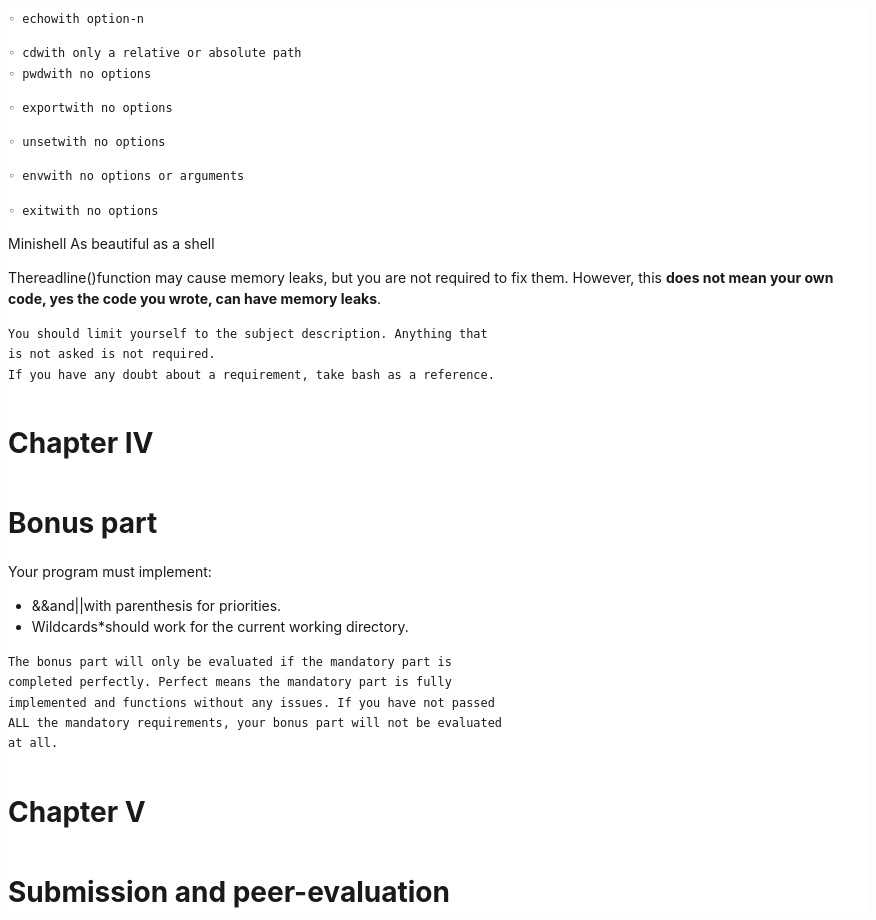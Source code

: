 ```
◦ echowith option-n
```
```
◦ cdwith only a relative or absolute path
◦ pwdwith no options
```
```
◦ exportwith no options
```
```
◦ unsetwith no options
```
```
◦ envwith no options or arguments
```
```
◦ exitwith no options
```

Minishell As beautiful as a shell

Thereadline()function may cause memory leaks, but you are not required to fix them.
However, this **does not mean your own code, yes the code you wrote, can have
memory leaks**.

```
You should limit yourself to the subject description. Anything that
is not asked is not required.
If you have any doubt about a requirement, take bash as a reference.
```

# Chapter IV

# Bonus part

Your program must implement:

- &&and||with parenthesis for priorities.
- Wildcards*should work for the current working directory.

```
The bonus part will only be evaluated if the mandatory part is
completed perfectly. Perfect means the mandatory part is fully
implemented and functions without any issues. If you have not passed
ALL the mandatory requirements, your bonus part will not be evaluated
at all.
```

# Chapter V

# Submission and peer-evaluation

